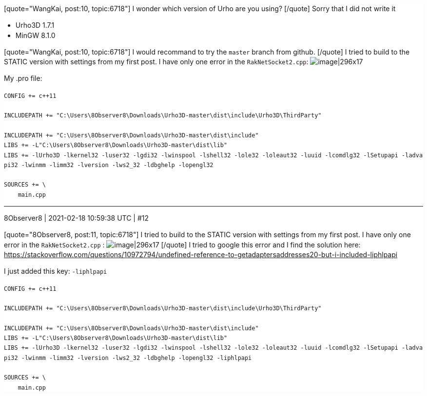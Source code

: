 [quote="WangKai, post:10, topic:6718"]
I wonder which version of Urho are you using?
[/quote]
Sorry that I did not write it
- Urho3D 1.7.1
- MinGW 8.1.0

[quote="WangKai, post:10, topic:6718"]
I would recommand to try the `master` branch from github.
[/quote]
I tried to build to the STATIC version with settings from my first post. I have only one error in the `RakNetSocket2.cpp`: ![image|296x17](upload://ipeiaC6K7ABzlLQ4TFXk72jaS27.png) 

My .pro file:

```
CONFIG += c++11

INCLUDEPATH += "C:\Users\8Observer8\Downloads\Urho3D-master\dist\include\Urho3D\ThirdParty"

INCLUDEPATH += "C:\Users\8Observer8\Downloads\Urho3D-master\dist\include"
LIBS += -L"C:\Users\8Observer8\Downloads\Urho3D-master\dist\lib"
LIBS += -lUrho3D -lkernel32 -luser32 -lgdi32 -lwinspool -lshell32 -lole32 -loleaut32 -luuid -lcomdlg32 -lSetupapi -ladvapi32 -lwinmm -limm32 -lversion -lws2_32 -ldbghelp -lopengl32

SOURCES += \
    main.cpp
```

-------------------------

8Observer8 | 2021-02-18 10:59:38 UTC | #12

[quote="8Observer8, post:11, topic:6718"]
I tried to build to the STATIC version with settings from my first post. I have only one error in the `RakNetSocket2.cpp` : ![image|296x17](upload://ipeiaC6K7ABzlLQ4TFXk72jaS27)
[/quote]
I tried to google this error and I find the solution here: https://stackoverflow.com/questions/10972794/undefined-reference-to-getadaptersaddresses20-but-i-included-liphlpapi

I just added this key: `-liphlpapi`

```
CONFIG += c++11

INCLUDEPATH += "C:\Users\8Observer8\Downloads\Urho3D-master\dist\include\Urho3D\ThirdParty"

INCLUDEPATH += "C:\Users\8Observer8\Downloads\Urho3D-master\dist\include"
LIBS += -L"C:\Users\8Observer8\Downloads\Urho3D-master\dist\lib"
LIBS += -lUrho3D -lkernel32 -luser32 -lgdi32 -lwinspool -lshell32 -lole32 -loleaut32 -luuid -lcomdlg32 -lSetupapi -ladvapi32 -lwinmm -limm32 -lversion -lws2_32 -ldbghelp -lopengl32 -liphlpapi

SOURCES += \
    main.cpp
```
